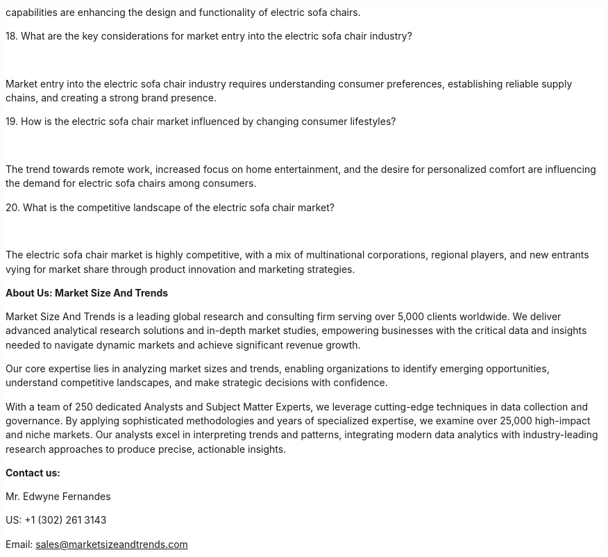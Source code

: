 capabilities are enhancing the design and functionality of electric sofa chairs.</p>18. What are the key considerations for market entry into the electric sofa chair industry? <p>&nbsp;</p><p>Market entry into the electric sofa chair industry requires understanding consumer preferences, establishing reliable supply chains, and creating a strong brand presence.</p>19. How is the electric sofa chair market influenced by changing consumer lifestyles? <p>&nbsp;</p><p>The trend towards remote work, increased focus on home entertainment, and the desire for personalized comfort are influencing the demand for electric sofa chairs among consumers.</p>20. What is the competitive landscape of the electric sofa chair market? <p>&nbsp;</p><p>The electric sofa chair market is highly competitive, with a mix of multinational corporations, regional players, and new entrants vying for market share through product innovation and marketing strategies.</p></p><p><strong>About Us:&nbsp;Market Size And Trends</strong></p><p>Market Size And Trends&nbsp;is a leading global research and consulting firm serving over 5,000 clients worldwide. We deliver advanced analytical research solutions and in-depth market studies, empowering businesses with the critical data and insights needed to navigate dynamic markets and achieve significant revenue growth.</p><p>Our core expertise lies in analyzing market sizes and trends, enabling organizations to identify emerging opportunities, understand competitive landscapes, and make strategic decisions with confidence.</p><p>With a team of 250 dedicated Analysts and Subject Matter Experts, we leverage cutting-edge techniques in data collection and governance. By applying sophisticated methodologies and years of specialized expertise, we examine over 25,000 high-impact and niche markets. Our analysts excel in interpreting trends and patterns, integrating modern data analytics with industry-leading research approaches to produce precise, actionable insights.</p><p><strong>Contact us:</strong></p><p>Mr. Edwyne Fernandes</p><p>US: +1 (302) 261 3143</p><p>Email: <a href="mailto:sales@marketsizeandtrends.com">sales@marketsizeandtrends.com</a>&nbsp;</p>
